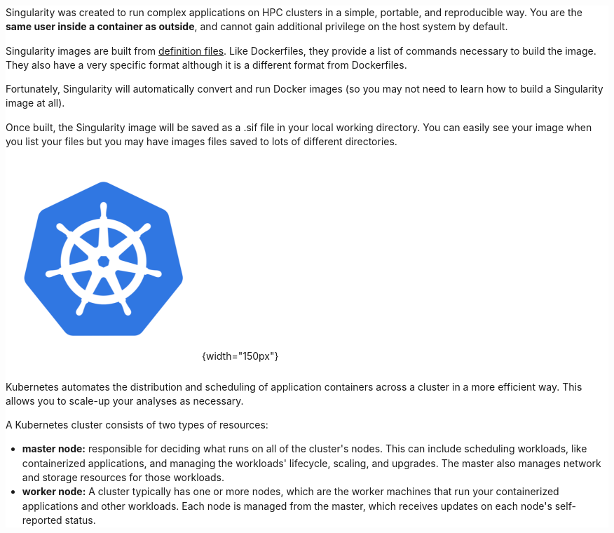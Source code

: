 ### 

Singularity was created to run complex applications on HPC clusters in a
simple, portable, and reproducible way. You are the **same user inside a
container as outside**, and cannot gain additional privilege on the host
system by default.

Singularity images are built from [definition
files](https://sylabs.io/guides/3.5/user-guide/cli/singularity_build.html).
Like Dockerfiles, they provide a list of commands necessary to build the
image. They also have a very specific format although it is a different
format from Dockerfiles.

Fortunately, Singularity will automatically convert and run Docker
images (so you may not need to learn how to build a Singularity image at
all).

Once built, the Singularity image will be saved as a .sif file in your
local working directory. You can easily see your image when you list
your files but you may have images files saved to lots of different
directories.

![kubernetes](../img/kubernetes.png){width="150px"}

### 

Kubernetes automates the distribution and scheduling of application
containers across a cluster in a more efficient way. This allows you to
scale-up your analyses as necessary.

A Kubernetes cluster consists of two types of resources:

-   **master node:** responsible for deciding what runs on all of the
    cluster's nodes. This can include scheduling workloads, like
    containerized applications, and managing the workloads' lifecycle,
    scaling, and upgrades. The master also manages network and storage
    resources for those workloads.
-   **worker node:** A cluster typically has one or more nodes, which
    are the worker machines that run your containerized applications and
    other workloads. Each node is managed from the master, which
    receives updates on each node's self-reported status.

